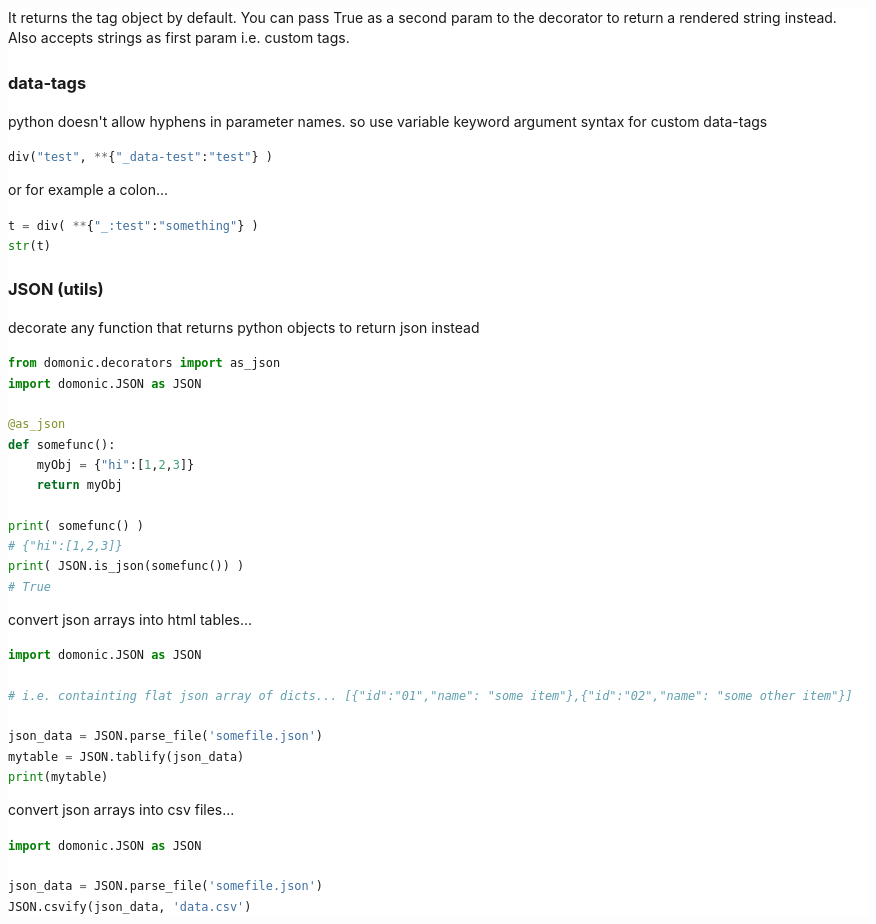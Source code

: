 It returns the tag object by default. You can pass True as a second param to the decorator to return a rendered string instead. Also accepts strings as first param i.e. custom tags.

### data-tags

python doesn't allow hyphens in parameter names. so use variable keyword argument syntax for custom data-tags

```python
div("test", **{"_data-test":"test"} )
```

or for example a colon...

```python
t = div( **{"_:test":"something"} )
str(t)
```

### JSON (utils)

decorate any function that returns python objects to return json instead

```python
from domonic.decorators import as_json
import domonic.JSON as JSON

@as_json
def somefunc():
    myObj = {"hi":[1,2,3]}
    return myObj

print( somefunc() )
# {"hi":[1,2,3]}
print( JSON.is_json(somefunc()) )
# True
```

convert json arrays into html tables...

```python
import domonic.JSON as JSON

# i.e. containting flat json array of dicts... [{"id":"01","name": "some item"},{"id":"02","name": "some other item"}]

json_data = JSON.parse_file('somefile.json')
mytable = JSON.tablify(json_data)
print(mytable)

```

convert json arrays into csv files...

```python
import domonic.JSON as JSON

json_data = JSON.parse_file('somefile.json')
JSON.csvify(json_data, 'data.csv')

```
